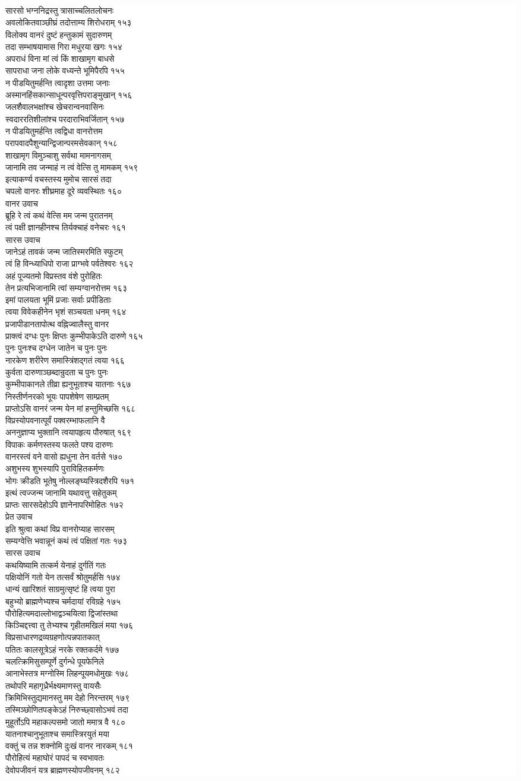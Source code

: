 सारसो भग्ननिद्रस्तु त्रासाच्चलितलोचनः  
अवलोकितवाञ्छीघ्रं तदोत्ताम्य शिरोधराम् १५३  
विलोक्य वानरं दुष्टं हन्तुकामं सुदारुणम्  
तदा सम्भाषयामास गिरा मधुरया खगः १५४  
अपराधं विना मां त्वं किं शाखामृग बाधसे  
सापराधा जना लोके वध्यन्ते भूमिपैरपि १५५  
न पीडयितुमर्हन्ति त्वादृशा उत्तमा जनाः  
अस्मानहिंसकान्साधून्परवृत्तिपराङ्मुखान् १५६  
जलशैवालभक्षांश्च खेचरान्वनवासिनः  
स्वदाररतिशीलांश्च परदाराभिवर्जितान् १५७  
न पीडयितुमर्हन्ति त्वद्विधा वानरोत्तम  
परापवादपैशुन्यान्द्विजान्परमसेवकान् १५८  
शाखामृग विमुञ्चाशु सर्वथा मामनागसम्  
जानामि तव जन्माहं न त्वं वेत्सि तु मामकम् १५९  
इत्याकर्ण्य वचस्तस्य मुमोच सारसं तदा  
चपलो वानरः शीघ्रमाह दूरे व्यवस्थितः १६०  
वानर उवाच  
ब्रूहि रे त्वं कथं वेत्सि मम जन्म पुरातनम्  
त्वं पक्षी ज्ञानहीनश्च तिर्यक्चाहं वनेचरः १६१  
सारस उवाच  
जानेऽहं तावकं जन्म जातिस्मरमिति स्फुटम्  
त्वं हि विन्ध्याधिपो राजा प्राग्भवे पर्वतेश्वरः १६२  
अहं पूज्यतमो विप्रस्तव वंशे पुरोहितः  
तेन प्रत्यभिजानामि त्वां सम्यग्वानरोत्तम १६३  
इमां पालयता भूमिं प्रजाः सर्वाः प्रपीडिताः  
त्वया विवेकहीनेन भृशं सञ्चयता धनम् १६४  
प्रजापीडानतापोत्थ वह्निज्वालैस्तु वानर  
प्राक्त्वं दग्धः पुनः क्षिप्तः कुम्भीपाकेऽति दारुणे १६५  
पुनः पुनःश्च दग्धेन जातेन च पुनः पुनः  
नारकेण शरीरेण समास्त्रिंशद्गतं त्वया १६६  
कुर्वता दारुणाञ्छब्दान्रुदता च पुनः पुनः  
कुम्भीपाकानले तीव्रा ह्यनुभूताश्च यातनाः १६७  
निस्तीर्णनरको भूयः पापशेषेण साम्प्रतम्  
प्राप्तोऽसि वानरं जन्म येन मां हन्तुमिच्छसि १६८  
विप्रस्योपवनात्पूर्वं पक्वरम्भाफलानि वै  
अननुज्ञाप्य भुक्तानि त्वयापहृत्य पौरुषात् १६९  
विपाकः कर्मणस्तस्य फलते पश्य दारुणः  
वानरस्त्वं वने वासो ह्यधुना तेन वर्तसे १७०  
अशुभस्य शुभस्यापि पुराविहितकर्मणः  
भोगः क्रीडति भूतेषु नोल्लङ्घ्यस्त्रिदशैरपि १७१  
इत्थं त्वज्जन्म जानामि यथावत्तु सहेतुकम्  
प्राप्तः सारसदेहोऽपि ज्ञानेनापरिमोहितः १७२  
प्रेत उवाच  
इति श्रुत्वा कथां विप्र वानरोप्याह सारसम्  
सम्यग्वेत्ति भवान्नूनं कथं त्वं पक्षितां गतः १७३  
सारस उवाच  
कथयिष्यामि तत्कर्म येनाहं दुर्गतिं गतः  
पक्षियोनिं गतो येन तत्सर्वं श्रोतुमर्हसि १७४  
धान्यं खारिशतं साग्रमुत्सृष्टं हि त्वया पुरा  
बहुभ्यो ब्राह्मणेभ्यश्च चर्मदायां रविग्रहे १७५  
पौरोहित्यमदाल्लोभाद्वञ्चयित्वा द्विजांस्तथा  
किञ्चिद्दत्त्वा तु तेभ्यश्च गृहीतमखिलं मया १७६  
विप्रसाधारणद्रव्यग्रहणोत्पन्नपातकात्  
पतितः कालसूत्रेऽहं नरके रक्तकर्दमे १७७  
चलत्क्रिमिसुसम्पूर्णे दुर्गन्धे पूयफेनिले  
आनाभेस्तत्र मग्नोस्मि लिहन्पूयमधोमुखः १७८  
तथोपरि महागृध्रैर्भक्ष्यमाणस्तु वायसैः  
क्रिमिभिस्तुद्यमानस्तु मम देहो निरन्तरम् १७९  
तस्मिञ्छोणितपङ्केऽहं निरुच्छ्वासोऽभवं तदा  
मुहूर्तोऽपि महाकल्पसमो जातो ममात्र वै १८०  
यातनाश्चानुभूताश्च समास्त्रिरयुतं मया  
वक्तुं च तन्न शक्नोमि दुःखं वानर नारकम् १८१  
पौरोहित्यं महाघोरं पापदं च स्वभावतः  
देवोपजीवनं यत्र ब्राह्मणस्योपजीवनम् १८२  